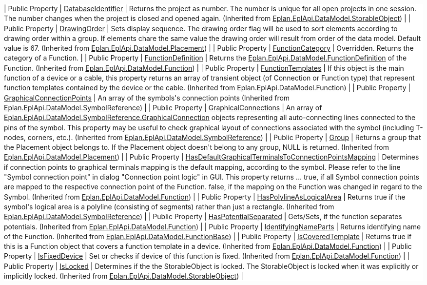 | Public Property | [DatabaseIdentifier](Eplan.EplApi.DataModelu~Eplan.EplApi.DataModel.StorableObject~DatabaseIdentifier.html) | Returns the project as number. The number is unique for all open projects in one session. The number changes when the project is closed and opened again. (Inherited from [Eplan.EplApi.DataModel.StorableObject](Eplan.EplApi.DataModelu~Eplan.EplApi.DataModel.StorableObject.html)) |
| Public Property | [DrawingOrder](Eplan.EplApi.DataModelu~Eplan.EplApi.DataModel.Placement~DrawingOrder.html) | Sets display sequence. The drawing order flag will be used to sort elements according to drawing order within a group. If elements chare the same value the drawing order will result from order of the data model. Default value is 67. (Inherited from [Eplan.EplApi.DataModel.Placement](Eplan.EplApi.DataModelu~Eplan.EplApi.DataModel.Placement.html)) |
| Public Property | [FunctionCategory](Eplan.EplApi.DataModelu~Eplan.EplApi.DataModel.EObjects.Cable~FunctionCategory.html) | Overridden. Returns the category of a Function. |
| Public Property | [FunctionDefinition](Eplan.EplApi.DataModelu~Eplan.EplApi.DataModel.Function~FunctionDefinition.html) | Returns the [Eplan.EplApi.DataModel.FunctionDefinition](Eplan.EplApi.DataModelu~Eplan.EplApi.DataModel.FunctionDefinition.html) of the Function. (Inherited from [Eplan.EplApi.DataModel.Function](Eplan.EplApi.DataModelu~Eplan.EplApi.DataModel.Function.html)) |
| Public Property | [FunctionTemplates](Eplan.EplApi.DataModelu~Eplan.EplApi.DataModel.Function~FunctionTemplates.html) | If this object is the main function of a device or a cable, this property returns an array of transient object (of Connection or Function type) that represent function templates contained by the device or the cable. (Inherited from [Eplan.EplApi.DataModel.Function](Eplan.EplApi.DataModelu~Eplan.EplApi.DataModel.Function.html)) |
| Public Property | [GraphicalConnectionPoints](Eplan.EplApi.DataModelu~Eplan.EplApi.DataModel.SymbolReference~GraphicalConnectionPoints.html) | An array of the symbols's connection points (Inherited from [Eplan.EplApi.DataModel.SymbolReference](Eplan.EplApi.DataModelu~Eplan.EplApi.DataModel.SymbolReference.html)) |
| Public Property | [GraphicalConnections](Eplan.EplApi.DataModelu~Eplan.EplApi.DataModel.SymbolReference~GraphicalConnections.html) | An array of [Eplan.EplApi.DataModel.SymbolReference.GraphicalConnection](Eplan.EplApi.DataModelu~Eplan.EplApi.DataModel.SymbolReference+GraphicalConnection.html) objects representing all auto-connecting lines connected to the pins of the symbol. This property may be useful to check graphical layout of connections associated with the symbol (including T-nodes, corners, etc.). (Inherited from [Eplan.EplApi.DataModel.SymbolReference](Eplan.EplApi.DataModelu~Eplan.EplApi.DataModel.SymbolReference.html)) |
| Public Property | [Group](Eplan.EplApi.DataModelu~Eplan.EplApi.DataModel.Placement~Group.html) | Returns a group that the Placement object belongs to. If the Placement object doesn't belong to any group, NULL is returned. (Inherited from [Eplan.EplApi.DataModel.Placement](Eplan.EplApi.DataModelu~Eplan.EplApi.DataModel.Placement.html)) |
| Public Property | [HasDefaultGraphicalTerminalsToConnectionPointsMapping](Eplan.EplApi.DataModelu~Eplan.EplApi.DataModel.Function~HasDefaultGraphicalTerminalsToConnectionPointsMapping.html) | Determines if connection points to graphical terminals mapping is the default mapping, according to the symbol. Please refer to the line "Symbol connection point" in dialog "Connection point logic" in GUI. This property returns ... true, if all Symbol connection points are mapped to the respective connection point of the Function. false, if the mapping on the Function was changed in regard to the Symbol. (Inherited from [Eplan.EplApi.DataModel.Function](Eplan.EplApi.DataModelu~Eplan.EplApi.DataModel.Function.html)) |
| Public Property | [HasPolylineAsLogicalArea](Eplan.EplApi.DataModelu~Eplan.EplApi.DataModel.SymbolReference~HasPolylineAsLogicalArea.html) | Returns true if the symbol's logical area is a polyline (consisting of segments) rather than just a rectangle. (Inherited from [Eplan.EplApi.DataModel.SymbolReference](Eplan.EplApi.DataModelu~Eplan.EplApi.DataModel.SymbolReference.html)) |
| Public Property | [HasPotentialSeparated](Eplan.EplApi.DataModelu~Eplan.EplApi.DataModel.Function~HasPotentialSeparated.html) | Gets/Sets, if the function separates potentials. (Inherited from [Eplan.EplApi.DataModel.Function](Eplan.EplApi.DataModelu~Eplan.EplApi.DataModel.Function.html)) |
| Public Property | [IdentifyingNameParts](Eplan.EplApi.DataModelu~Eplan.EplApi.DataModel.FunctionBase~IdentifyingNameParts.html) | Returns identifying name of the Function. (Inherited from [Eplan.EplApi.DataModel.FunctionBase](Eplan.EplApi.DataModelu~Eplan.EplApi.DataModel.FunctionBase.html)) |
| Public Property | [IsCoveredTemplate](Eplan.EplApi.DataModelu~Eplan.EplApi.DataModel.Function~IsCoveredTemplate.html) | Returns true if this is a Function object that covers a function template in a device. (Inherited from [Eplan.EplApi.DataModel.Function](Eplan.EplApi.DataModelu~Eplan.EplApi.DataModel.Function.html)) |
| Public Property | [IsFixedDevice](Eplan.EplApi.DataModelu~Eplan.EplApi.DataModel.Function~IsFixedDevice.html) | Set or checks if device of this function is fixed. (Inherited from [Eplan.EplApi.DataModel.Function](Eplan.EplApi.DataModelu~Eplan.EplApi.DataModel.Function.html)) |
| Public Property | [IsLocked](Eplan.EplApi.DataModelu~Eplan.EplApi.DataModel.StorableObject~IsLocked.html) | Determines if the the StorableObject is locked.  The StorableObject is locked when it was explicitly or implicitly locked. (Inherited from [Eplan.EplApi.DataModel.StorableObject](Eplan.EplApi.DataModelu~Eplan.EplApi.DataModel.StorableObject.html)) |